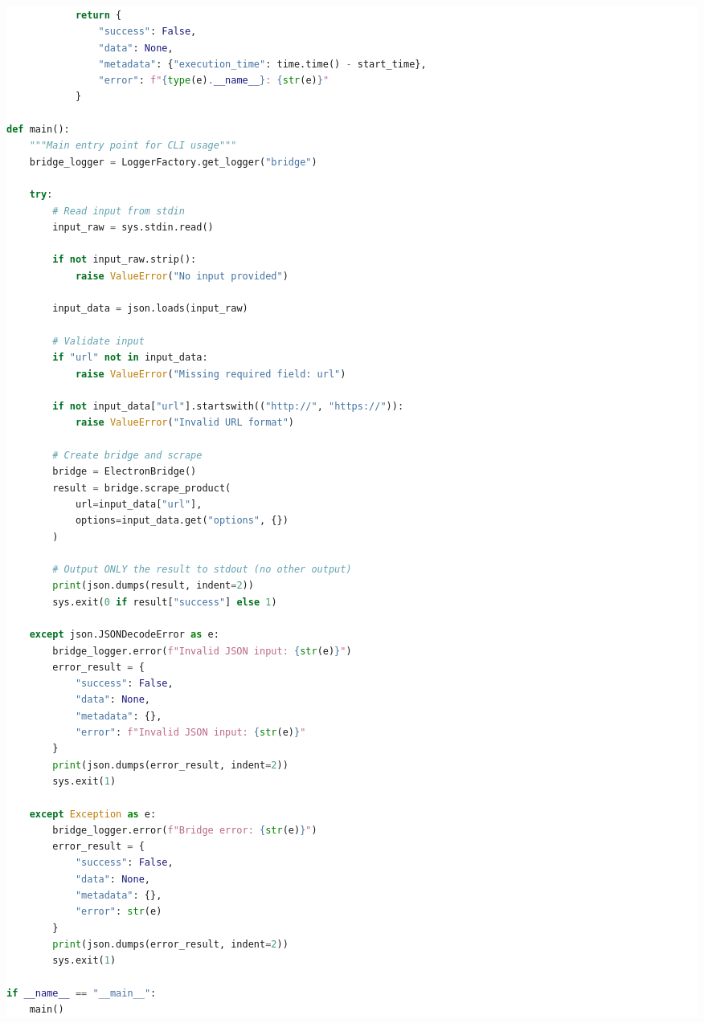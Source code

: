 ```python
            return {
                "success": False,
                "data": None,
                "metadata": {"execution_time": time.time() - start_time},
                "error": f"{type(e).__name__}: {str(e)}"
            }

def main():
    """Main entry point for CLI usage"""
    bridge_logger = LoggerFactory.get_logger("bridge")
    
    try:
        # Read input from stdin
        input_raw = sys.stdin.read()
        
        if not input_raw.strip():
            raise ValueError("No input provided")
            
        input_data = json.loads(input_raw)
        
        # Validate input
        if "url" not in input_data:
            raise ValueError("Missing required field: url")
        
        if not input_data["url"].startswith(("http://", "https://")):
            raise ValueError("Invalid URL format")
        
        # Create bridge and scrape
        bridge = ElectronBridge()
        result = bridge.scrape_product(
            url=input_data["url"],
            options=input_data.get("options", {})
        )
        
        # Output ONLY the result to stdout (no other output)
        print(json.dumps(result, indent=2))
        sys.exit(0 if result["success"] else 1)
        
    except json.JSONDecodeError as e:
        bridge_logger.error(f"Invalid JSON input: {str(e)}")
        error_result = {
            "success": False,
            "data": None,
            "metadata": {},
            "error": f"Invalid JSON input: {str(e)}"
        }
        print(json.dumps(error_result, indent=2))
        sys.exit(1)
        
    except Exception as e:
        bridge_logger.error(f"Bridge error: {str(e)}")
        error_result = {
            "success": False,
            "data": None,
            "metadata": {},
            "error": str(e)
        }
        print(json.dumps(error_result, indent=2))
        sys.exit(1)

if __name__ == "__main__":
    main()
```